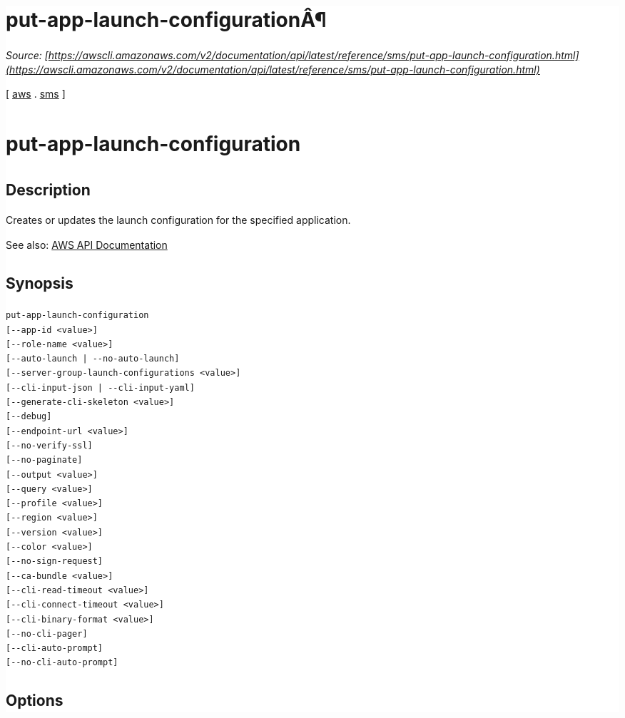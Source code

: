 # put-app-launch-configurationÂ¶

*Source: [https://awscli.amazonaws.com/v2/documentation/api/latest/reference/sms/put-app-launch-configuration.html](https://awscli.amazonaws.com/v2/documentation/api/latest/reference/sms/put-app-launch-configuration.html)*

[ [aws](https://awscli.amazonaws.com/v2/documentation/api/latest/reference/index.html#cli-aws) . [sms](https://awscli.amazonaws.com/v2/documentation/api/latest/reference/sms/index.html#cli-aws-sms) ]

# put-app-launch-configuration

## Description

Creates or updates the launch configuration for the specified application.

See also: [AWS API Documentation](https://docs.aws.amazon.com/goto/WebAPI/sms-2016-10-24/PutAppLaunchConfiguration)

## Synopsis

```
put-app-launch-configuration
[--app-id <value>]
[--role-name <value>]
[--auto-launch | --no-auto-launch]
[--server-group-launch-configurations <value>]
[--cli-input-json | --cli-input-yaml]
[--generate-cli-skeleton <value>]
[--debug]
[--endpoint-url <value>]
[--no-verify-ssl]
[--no-paginate]
[--output <value>]
[--query <value>]
[--profile <value>]
[--region <value>]
[--version <value>]
[--color <value>]
[--no-sign-request]
[--ca-bundle <value>]
[--cli-read-timeout <value>]
[--cli-connect-timeout <value>]
[--cli-binary-format <value>]
[--no-cli-pager]
[--cli-auto-prompt]
[--no-cli-auto-prompt]
```

## Options
